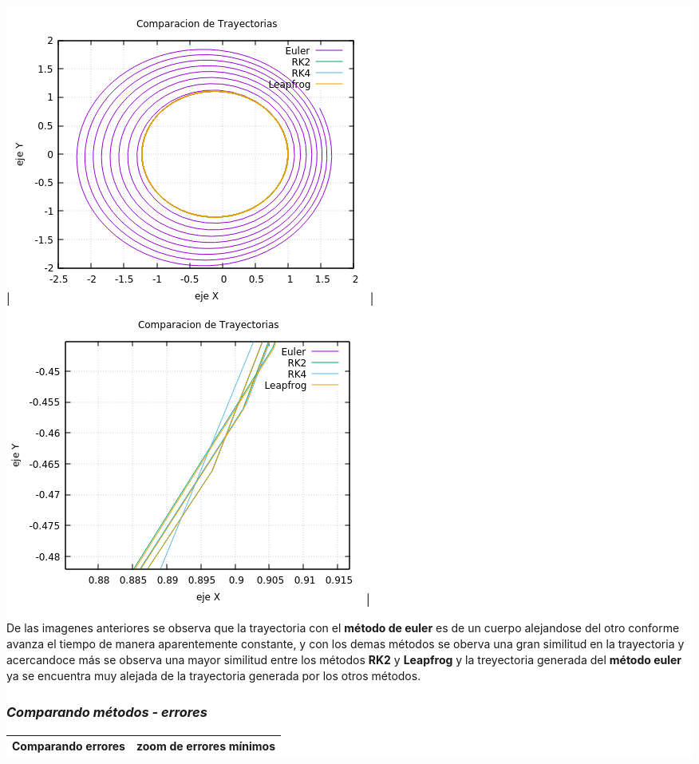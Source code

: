 |![comp. de trayectorias](./imagenes/imagen06-comparacion-trayectoria.png)|![error de euler](./imagenes/imagen06-comparacion-trayectoria-zoom.png)|



De las imagenes anteriores se observa que la trayectoria con el **método de euler** es de un cuerpo alejandose del otro conforme avanza el tiempo de manera aparentemente constante, y con los demas métodos se oberva una gran similitud en la trayectoria y acercandoce más se observa una mayor similitud entre los métodos **RK2** y **Leapfrog** y la treyectoria generada del **método euler** ya se encuentra muy alejada de la trayectoria generada por los otros métodos.

<a name="id6-conc"></a>
### ***Comparando métodos - errores***


| Comparando errores | zoom de errores mínimos |
|---------------------------------------------------------|------------------------------------------------------------------|